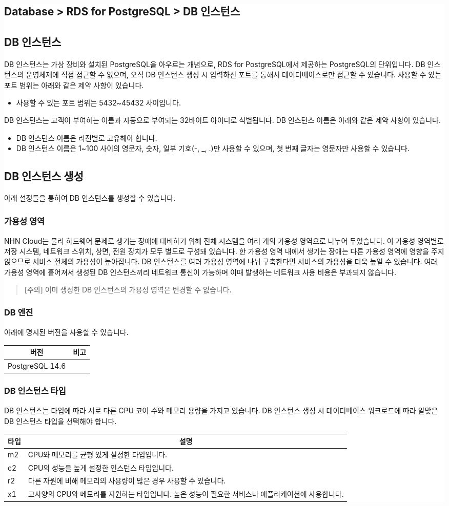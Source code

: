 ## Database > RDS for PostgreSQL > DB 인스턴스

## DB 인스턴스

DB 인스턴스는 가상 장비와 설치된 PostgreSQL을 아우르는 개념으로, RDS for PostgreSQL에서 제공하는 PostgreSQL의 단위입니다.
DB 인스턴스의 운영체제에 직접 접근할 수 없으며, 오직 DB 인스턴스 생성 시 입력하신 포트를 통해서 데이터베이스로만 접근할 수 있습니다. 사용할 수 있는 포트 범위는 아래와 같은 제약 사항이 있습니다.

* 사용할 수 있는 포트 범위는 5432~45432 사이입니다.

DB 인스턴스는 고객이 부여하는 이름과 자동으로 부여되는 32바이트 아이디로 식별됩니다.
DB 인스턴스 이름은 아래와 같은 제약 사항이 있습니다.

* DB 인스턴스 이름은 리전별로 고유해야 합니다.
* DB 인스턴스 이름은 1~100 사이의 영문자, 숫자, 일부 기호(-, _, .)만 사용할 수 있으며, 첫 번째 글자는 영문자만 사용할 수 있습니다.

## DB 인스턴스 생성

아래 설정들을 통하여 DB 인스턴스를 생성할 수 있습니다.

### 가용성 영역

NHN Cloud는 물리 하드웨어 문제로 생기는 장애에 대비하기 위해 전체 시스템을 여러 개의 가용성 영역으로 나누어 두었습니다. 이 가용성 영역별로 저장 시스템, 네트워크 스위치, 상면, 전원 장치가 모두 별도로 구성돼 있습니다. 한 가용성 영역 내에서 생기는 장애는 다른 가용성 영역에 영향을 주지 않으므로 서비스 전체의 가용성이 높아집니다. DB 인스턴스를 여러 가용성 영역에 나눠 구축한다면 서비스의 가용성을 더욱 높일 수 있습니다. 여러 가용성 영역에 흩어져서 생성된 DB 인스턴스끼리 네트워크 통신이 가능하며 이때 발생하는 네트워크 사용 비용은 부과되지 않습니다.

> [주의]
> 이미 생성한 DB 인스턴스의 가용성 영역은 변경할 수 없습니다.

### DB 엔진

아래에 명시된 버전을 사용할 수 있습니다.

| 버전                   | 비고 |
|----------------------|----|
| PostgreSQL 14.6      |    |


### DB 인스턴스 타입

DB 인스턴스는 타입에 따라 서로 다른 CPU 코어 수와 메모리 용량을 가지고 있습니다.
DB 인스턴스 생성 시 데이터베이스 워크로드에 따라 알맞은 DB 인스턴스 타입을 선택해야 합니다.

| 타입 | 설명                                                        |
|----|-----------------------------------------------------------|
| m2 | CPU와 메모리를 균형 있게 설정한 타입입니다.                                |
| c2 | CPU의 성능을 높게 설정한 인스턴스 타입입니다.                               |
| r2 | 다른 자원에 비해 메모리의 사용량이 많은 경우 사용할 수 있습니다.                     |
| x1 | 고사양의 CPU와 메모리를 지원하는 타입입니다. 높은 성능이 필요한 서비스나 애플리케이션에 사용합니다. |
